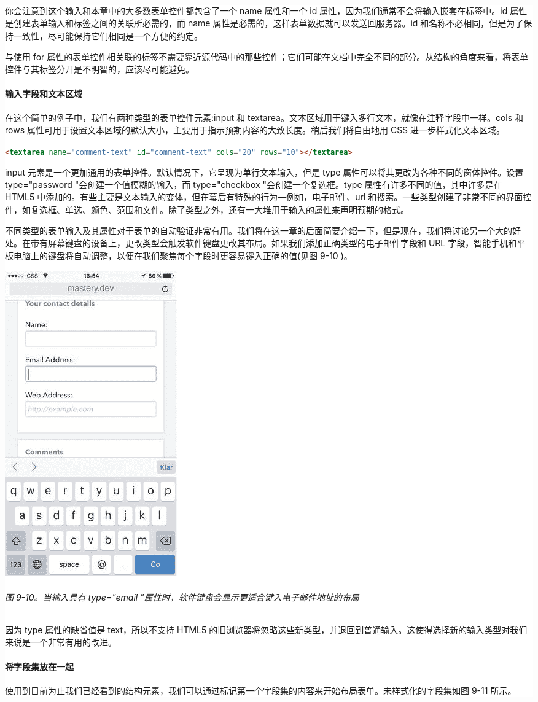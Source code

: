 你会注意到这个输入和本章中的大多数表单控件都包含了一个 name 属性和一个 id 属性，因为我们通常不会将输入嵌套在标签中。id 属性是创建表单输入和标签之间的关联所必需的，而 name 属性是必需的，这样表单数据就可以发送回服务器。id 和名称不必相同，但是为了保持一致性，尽可能保持它们相同是一个方便的约定。

与使用 for 属性的表单控件相关联的标签不需要靠近源代码中的那些控件；它们可能在文档中完全不同的部分。从结构的角度来看，将表单控件与其标签分开是不明智的，应该尽可能避免。

#### 输入字段和文本区域

在这个简单的例子中，我们有两种类型的表单控件元素:input 和 textarea。文本区域用于键入多行文本，就像在注释字段中一样。cols 和 rows 属性可用于设置文本区域的默认大小，主要用于指示预期内容的大致长度。稍后我们将自由地用 CSS 进一步样式化文本区域。

```html
<textarea name="comment-text" id="comment-text" cols="20" rows="10"></textarea>
```

input 元素是一个更加通用的表单控件。默认情况下，它呈现为单行文本输入，但是 type 属性可以将其更改为各种不同的窗体控件。设置 type="password "会创建一个值模糊的输入，而 type="checkbox "会创建一个复选框。type 属性有许多不同的值，其中许多是在 HTML5 中添加的。有些主要是文本输入的变体，但在幕后有特殊的行为—例如，电子邮件、url 和搜索。一些类型创建了非常不同的界面控件，如复选框、单选、颜色、范围和文件。除了类型之外，还有一大堆用于输入的属性来声明预期的格式。

不同类型的表单输入及其属性对于表单的自动验证非常有用。我们将在这一章的后面简要介绍一下，但是现在，我们将讨论另一个大的好处。在带有屏幕键盘的设备上，更改类型会触发软件键盘更改其布局。如果我们添加正确类型的电子邮件字段和 URL 字段，智能手机和平板电脑上的键盘将自动调整，以便在我们聚焦每个字段时更容易键入正确的值(见图 9-10 )。

![A314884_3_En_9_Fig10_HTML.jpg](img/A314884_3_En_9_Fig10_HTML.jpg)

###### 图 9-10。当输入具有 type="email "属性时，软件键盘会显示更适合键入电子邮件地址的布局

因为 type 属性的缺省值是 text，所以不支持 HTML5 的旧浏览器将忽略这些新类型，并退回到普通输入。这使得选择新的输入类型对我们来说是一个非常有用的改进。

#### 将字段集放在一起

使用到目前为止我们已经看到的结构元素，我们可以通过标记第一个字段集的内容来开始布局表单。未样式化的字段集如图 9-11 所示。

